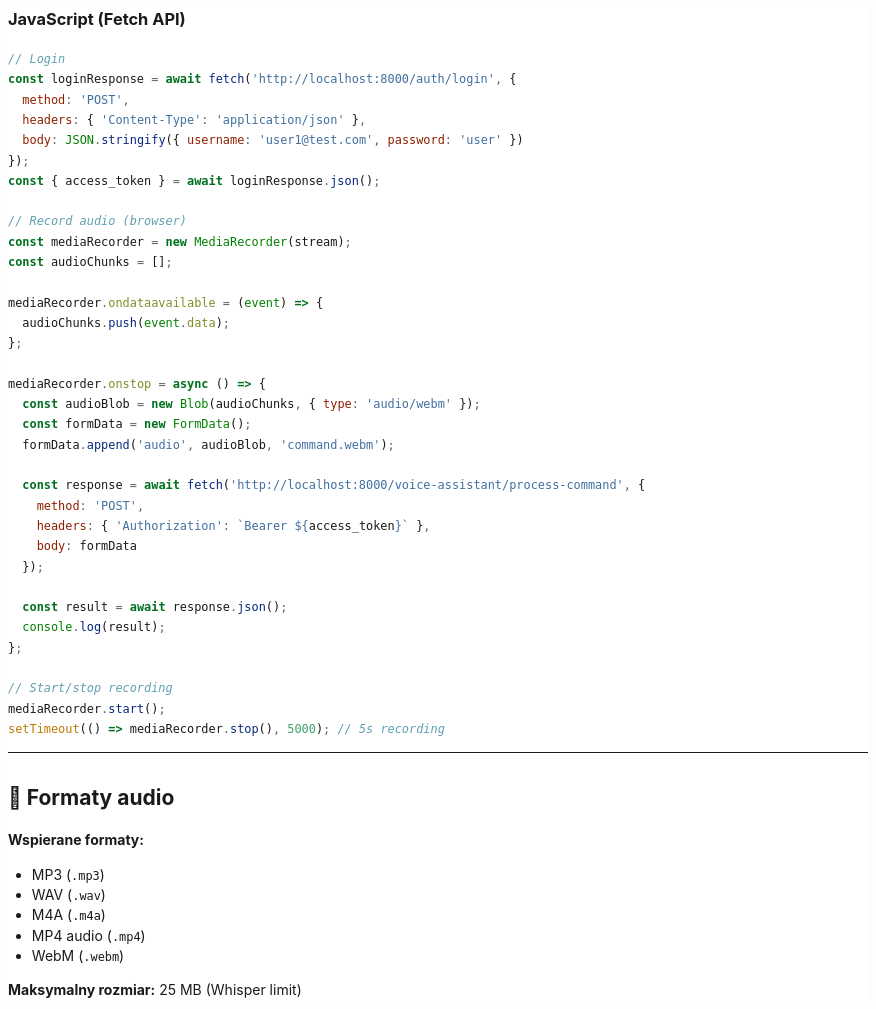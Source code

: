 ### JavaScript (Fetch API)

```javascript
// Login
const loginResponse = await fetch('http://localhost:8000/auth/login', {
  method: 'POST',
  headers: { 'Content-Type': 'application/json' },
  body: JSON.stringify({ username: 'user1@test.com', password: 'user' })
});
const { access_token } = await loginResponse.json();

// Record audio (browser)
const mediaRecorder = new MediaRecorder(stream);
const audioChunks = [];

mediaRecorder.ondataavailable = (event) => {
  audioChunks.push(event.data);
};

mediaRecorder.onstop = async () => {
  const audioBlob = new Blob(audioChunks, { type: 'audio/webm' });
  const formData = new FormData();
  formData.append('audio', audioBlob, 'command.webm');

  const response = await fetch('http://localhost:8000/voice-assistant/process-command', {
    method: 'POST',
    headers: { 'Authorization': `Bearer ${access_token}` },
    body: formData
  });

  const result = await response.json();
  console.log(result);
};

// Start/stop recording
mediaRecorder.start();
setTimeout(() => mediaRecorder.stop(), 5000); // 5s recording
```

---

## 🎤 Formaty audio

**Wspierane formaty:**
- MP3 (`.mp3`)
- WAV (`.wav`)
- M4A (`.m4a`)
- MP4 audio (`.mp4`)
- WebM (`.webm`)

**Maksymalny rozmiar:** 25 MB (Whisper limit)
